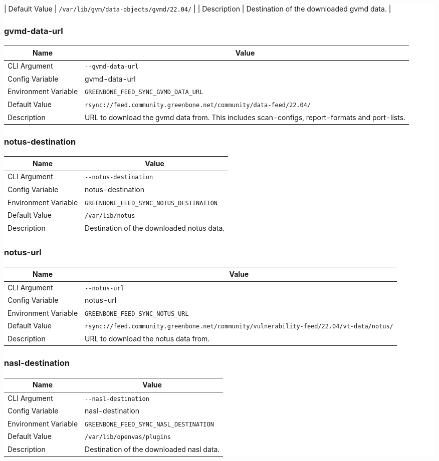 | Default Value        | `/var/lib/gvm/data-objects/gvmd/22.04/`     |
| Description          | Destination of the downloaded gvmd data.    |

### gvmd-data-url

| Name                 | Value                                                                                          |
| -------------------- | ---------------------------------------------------------------------------------------------- |
| CLI Argument         | `--gvmd-data-url`                                                                              |
| Config Variable      | gvmd-data-url                                                                                  |
| Environment Variable | `GREENBONE_FEED_SYNC_GVMD_DATA_URL`                                                            |
| Default Value        | `rsync://feed.community.greenbone.net/community/data-feed/22.04/`                              |
| Description          | URL to download the gvmd data from. This includes scan-configs, report-formats and port-lists. |

### notus-destination

| Name                 | Value                                     |
| -------------------- | ----------------------------------------- |
| CLI Argument         | `--notus-destination`                     |
| Config Variable      | notus-destination                         |
| Environment Variable | `GREENBONE_FEED_SYNC_NOTUS_DESTINATION`   |
| Default Value        | `/var/lib/notus`                          |
| Description          | Destination of the downloaded notus data. |

### notus-url

| Name                 | Value                                                                                    |
| -------------------- | ---------------------------------------------------------------------------------------- |
| CLI Argument         | `--notus-url`                                                                            |
| Config Variable      | notus-url                                                                                |
| Environment Variable | `GREENBONE_FEED_SYNC_NOTUS_URL`                                                          |
| Default Value        | `rsync://feed.community.greenbone.net/community/vulnerability-feed/22.04/vt-data/notus/` |
| Description          | URL to download the notus data from.                                                     |

### nasl-destination

| Name                 | Value                                    |
| -------------------- | ---------------------------------------- |
| CLI Argument         | `--nasl-destination`                     |
| Config Variable      | nasl-destination                         |
| Environment Variable | `GREENBONE_FEED_SYNC_NASL_DESTINATION`   |
| Default Value        | `/var/lib/openvas/plugins`               |
| Description          | Destination of the downloaded nasl data. |

